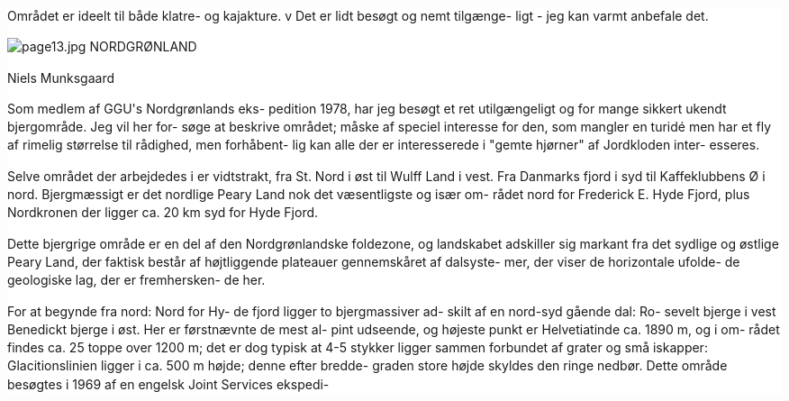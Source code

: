 Området er ideelt til både klatre-
og kajakture. v
Det er lidt besøgt og nemt tilgænge-
ligt - jeg kan varmt anbefale det.





![page13.jpg](/1978/DB-1978-4/page13.jpg)
NORDGRØNLAND

Niels Munksgaard

Som medlem af GGU's Nordgrønlands eks-
pedition 1978, har jeg besøgt et ret
utilgængeligt og for mange sikkert
ukendt bjergområde. Jeg vil her for-
søge at beskrive området; måske af
speciel interesse for den, som mangler
en turidé men har et fly af rimelig
størrelse til rådighed, men forhåbent-
lig kan alle der er interesserede i
"gemte hjørner" af Jordkloden inter-
esseres.

Selve området der arbejdedes i er
vidtstrakt, fra St. Nord i øst til
Wulff Land i vest. Fra Danmarks fjord
i syd til Kaffeklubbens Ø i nord.
Bjergmæssigt er det nordlige Peary
Land nok det væsentligste og især om-
rådet nord for Frederick E. Hyde Fjord,
plus Nordkronen der ligger ca. 20 km
syd for Hyde Fjord.

Dette bjergrige område er en del af
den Nordgrønlandske foldezone, og
landskabet adskiller sig markant fra
det sydlige og østlige Peary Land,
der faktisk består af højtliggende
plateauer gennemskåret af dalsyste-
mer, der viser de horizontale ufolde-
de geologiske lag, der er fremhersken-
de her.

For at begynde fra nord: Nord for Hy-
de fjord ligger to bjergmassiver ad-
skilt af en nord-syd gående dal: Ro-
sevelt bjerge i vest Benedickt bjerge
i øst. Her er førstnævnte de mest al-
pint udseende, og højeste punkt er
Helvetiatinde ca. 1890 m, og i om-
rådet findes ca. 25 toppe over 1200
m; det er dog typisk at 4-5 stykker
ligger sammen forbundet af grater og
små iskapper: Glacitionslinien ligger
i ca. 500 m højde; denne efter bredde-
graden store højde skyldes den ringe
nedbør. Dette område besøgtes i 1969
af en engelsk Joint Services ekspedi-
